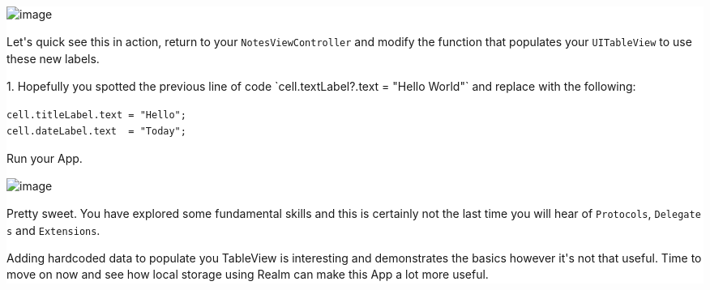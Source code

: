 ![image](notecell_custom_connection.png)

Let's quick see this in action, return to your `NotesViewController` and modify the function that populates your `UITableView` to use these new labels.

<div class="solution" title="Applying Custom Cell Data"></div>
1. Hopefully you spotted the previous line of code `cell.textLabel?.text = "Hello World"` and replace with the following:

```
cell.titleLabel.text = "Hello";
cell.dateLabel.text  = "Today";
```

Run your App.

![image](app_custom_cell_1.png)

Pretty sweet.  You have explored some fundamental skills and this is certainly not the last time you will hear of `Protocols`, `Delegates` and `Extensions`.

Adding hardcoded data to populate you TableView is interesting and demonstrates the basics however it's not that useful.  Time to move on now and see how
local storage using Realm can make this App a lot more useful.
